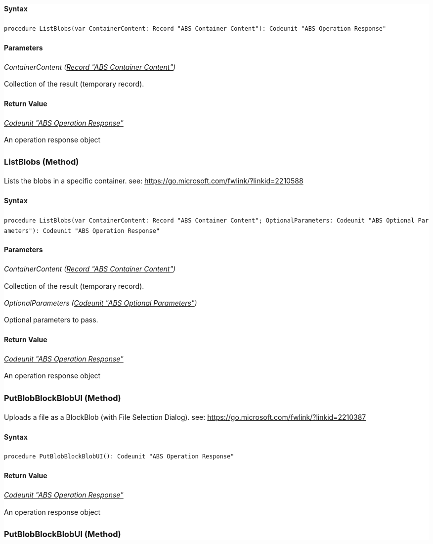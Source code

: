 
#### Syntax
```
procedure ListBlobs(var ContainerContent: Record "ABS Container Content"): Codeunit "ABS Operation Response"
```
#### Parameters
*ContainerContent ([Record "ABS Container Content"]())* 

Collection of the result (temporary record).

#### Return Value
*[Codeunit "ABS Operation Response"]()*

An operation response object
### ListBlobs (Method) <a name="ListBlobs"></a> 

 Lists the blobs in a specific container.
 see: https://go.microsoft.com/fwlink/?linkid=2210588
 

#### Syntax
```
procedure ListBlobs(var ContainerContent: Record "ABS Container Content"; OptionalParameters: Codeunit "ABS Optional Parameters"): Codeunit "ABS Operation Response"
```
#### Parameters
*ContainerContent ([Record "ABS Container Content"]())* 

Collection of the result (temporary record).

*OptionalParameters ([Codeunit "ABS Optional Parameters"]())* 

Optional parameters to pass.

#### Return Value
*[Codeunit "ABS Operation Response"]()*

An operation response object
### PutBlobBlockBlobUI (Method) <a name="PutBlobBlockBlobUI"></a> 

 Uploads a file as a BlockBlob (with File Selection Dialog).
 see: https://go.microsoft.com/fwlink/?linkid=2210387
 

#### Syntax
```
procedure PutBlobBlockBlobUI(): Codeunit "ABS Operation Response"
```
#### Return Value
*[Codeunit "ABS Operation Response"]()*

An operation response object
### PutBlobBlockBlobUI (Method) <a name="PutBlobBlockBlobUI"></a> 
